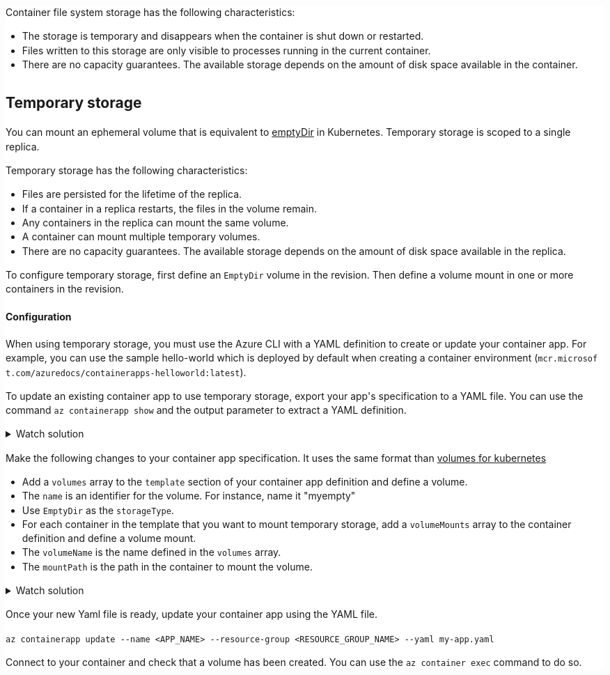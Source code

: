 Container file system storage has the following characteristics:

* The storage is temporary and disappears when the container is shut down or restarted.
* Files written to this storage are only visible to processes running in the current container.
* There are no capacity guarantees. The available storage depends on the amount of disk space available in the container.

## Temporary storage

You can mount an ephemeral volume that is equivalent to [emptyDir](https://kubernetes.io/docs/concepts/storage/volumes/#emptydir) in Kubernetes. Temporary storage is scoped to a single replica.

Temporary storage has the following characteristics:

* Files are persisted for the lifetime of the replica.
* If a container in a replica restarts, the files in the volume remain.
* Any containers in the replica can mount the same volume.
* A container can mount multiple temporary volumes.
* There are no capacity guarantees. The available storage depends on the amount of disk space available in the replica.

To configure temporary storage, first define an `EmptyDir` volume in the revision. Then define a volume mount in one or more containers in the revision.

#### Configuration

When using temporary storage, you must use the Azure CLI with a YAML definition to create or update your container app. For example, you can use the sample hello-world which is deployed by default when creating a container environment (`mcr.microsoft.com/azuredocs/containerapps-helloworld:latest`).

To update an existing container app to use temporary storage, export your app's specification to a YAML file. You can use the command `az containerapp show` and the output parameter to extract a YAML definition.

<details><summary>Watch solution</summary></details>

Make the following changes to your container app specification. It uses the same format than [volumes for kubernetes](https://kubernetes.io/fr/docs/concepts/storage/volumes/)

* Add a `volumes` array to the `template` section of your container app definition and define a volume.
* The `name` is an identifier for the volume. For instance, name it "myempty"
* Use `EmptyDir` as the `storageType`.
* For each container in the template that you want to mount temporary storage, add a `volumeMounts` array to the container definition and define a volume mount.
* The `volumeName` is the name defined in the `volumes` array.
* The `mountPath` is the path in the container to mount the volume.

<details><summary>Watch solution</summary></details>

Once your new Yaml file is ready, update your container app using the YAML file.

```azure-cli
az containerapp update --name <APP_NAME> --resource-group <RESOURCE_GROUP_NAME> --yaml my-app.yaml
```

Connect to your container and check that a volume has been created. You can use the `az container exec` command to do so.
